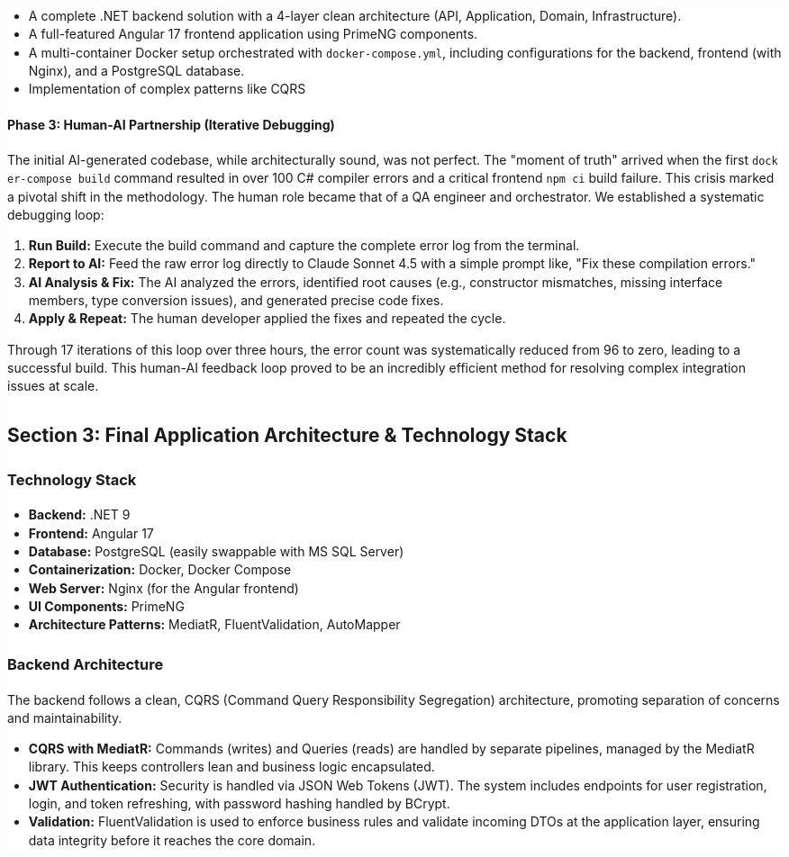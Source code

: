 - A complete .NET backend solution with a 4-layer clean architecture (API, Application, Domain, Infrastructure).
- A full-featured Angular 17 frontend application using PrimeNG components.
- A multi-container Docker setup orchestrated with `docker-compose.yml`, including configurations for the backend, frontend (with Nginx), and a PostgreSQL database.
- Implementation of complex patterns like CQRS


#### Phase 3: Human-AI Partnership (Iterative Debugging)

The initial AI-generated codebase, while architecturally sound, was not perfect. The "moment of truth" arrived when the first `docker-compose build` command resulted in over 100 C# compiler errors and a critical frontend `npm ci` build failure. This crisis marked a pivotal shift in the methodology. The human role became that of a QA engineer and orchestrator. We established a systematic debugging loop:

1. **Run Build:** Execute the build command and capture the complete error log from the terminal.
2. **Report to AI:** Feed the raw error log directly to Claude Sonnet 4.5 with a simple prompt like, "Fix these compilation errors."
3. **AI Analysis & Fix:** The AI analyzed the errors, identified root causes (e.g., constructor mismatches, missing interface members, type conversion issues), and generated precise code fixes.
4. **Apply & Repeat:** The human developer applied the fixes and repeated the cycle.

Through 17 iterations of this loop over three hours, the error count was systematically reduced from 96 to zero, leading to a successful build. This human-AI feedback loop proved to be an incredibly efficient method for resolving complex integration issues at scale.


## Section 3: Final Application Architecture & Technology Stack


### Technology Stack

- **Backend:** .NET 9
- **Frontend:** Angular 17
- **Database:** PostgreSQL (easily swappable with MS SQL Server)
- **Containerization:** Docker, Docker Compose
- **Web Server:** Nginx (for the Angular frontend)
- **UI Components:** PrimeNG
- **Architecture Patterns:** MediatR, FluentValidation, AutoMapper


### Backend Architecture

The backend follows a clean, CQRS (Command Query Responsibility Segregation) architecture, promoting separation of concerns and maintainability.

- **CQRS with MediatR:** Commands (writes) and Queries (reads) are handled by separate pipelines, managed by the MediatR library. This keeps controllers lean and business logic encapsulated.
- **JWT Authentication:** Security is handled via JSON Web Tokens (JWT). The system includes endpoints for user registration, login, and token refreshing, with password hashing handled by BCrypt.
- **Validation:** FluentValidation is used to enforce business rules and validate incoming DTOs at the application layer, ensuring data integrity before it reaches the core domain.
